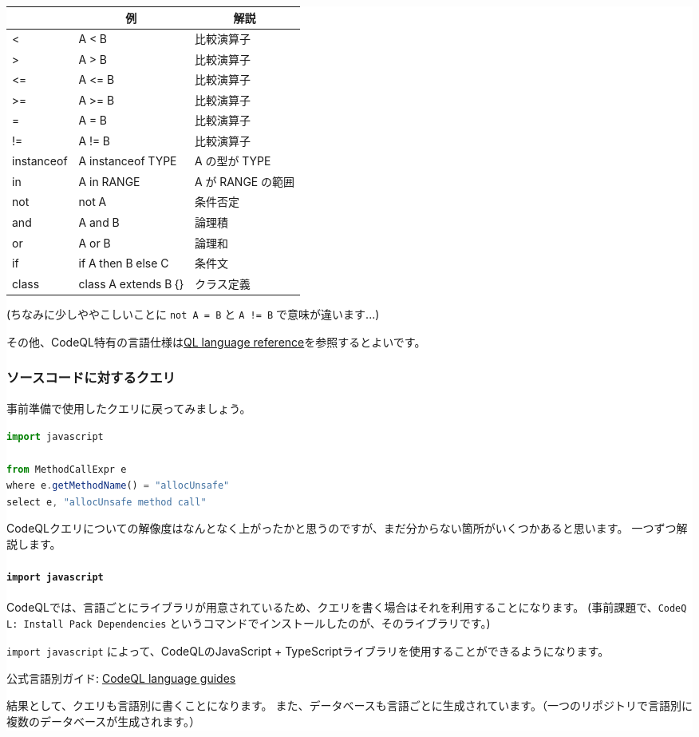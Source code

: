 
|            | 例                   | 解説              |
| ---------- | -------------------- | ----------------- |
| <          | A < B                | 比較演算子        |
| >          | A > B                | 比較演算子        |
| <=         | A <= B               | 比較演算子        |
| >=         | A >= B               | 比較演算子        |
| =          | A = B                | 比較演算子        |
| !=         | A != B               | 比較演算子        |
| instanceof | A instanceof TYPE    | A の型が TYPE     |
| in         | A in RANGE           | A が RANGE の範囲 |
| not        | not A                | 条件否定          |
| and        | A and B              | 論理積            |
| or         | A or B               | 論理和            |
| if         | if A then B else C   | 条件文            |
| class      | class A extends B {} | クラス定義        |

(ちなみに少しややこしいことに `not A = B` と `A != B` で意味が違います...)

その他、CodeQL特有の言語仕様は[QL language reference](https://codeql.github.com/docs/ql-language-reference/)を参照するとよいです。

### ソースコードに対するクエリ

事前準備で使用したクエリに戻ってみましょう。

```javascript
import javascript

from MethodCallExpr e
where e.getMethodName() = "allocUnsafe"
select e, "allocUnsafe method call"
```

CodeQLクエリについての解像度はなんとなく上がったかと思うのですが、まだ分からない箇所がいくつかあると思います。
一つずつ解説します。

#### `import javascript`

CodeQLでは、言語ごとにライブラリが用意されているため、クエリを書く場合はそれを利用することになります。
(事前課題で、`CodeQL: Install Pack Dependencies` というコマンドでインストールしたのが、そのライブラリです。)

`import javascript` によって、CodeQLのJavaScript + TypeScriptライブラリを使用することができるようになります。

公式言語別ガイド: [CodeQL language guides](https://codeql.github.com/docs/codeql-language-guides/)

結果として、クエリも言語別に書くことになります。
また、データベースも言語ごとに生成されています。（一つのリポジトリで言語別に複数のデータベースが生成されます。）
